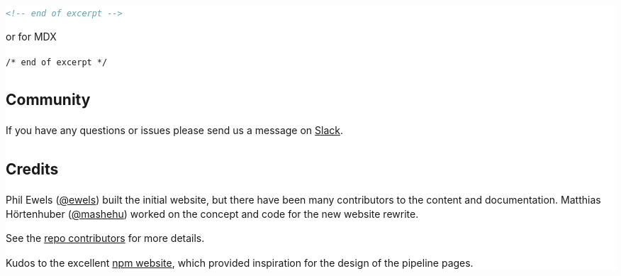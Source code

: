 ```markdown
<!-- end of excerpt -->
```

or for MDX


```mdx
/* end of excerpt */
```


## Community

If you have any questions or issues please send us a message on [Slack](https://nf-co.re/join/slack).

## Credits

Phil Ewels ([@ewels](http://github.com/ewels/)) built the initial website, but there have been many contributors to the content and documentation.
Matthias Hörtenhuber ([@mashehu](https://github.com/mashehu)) worked on the concept and code for the new website rewrite.

See the [repo contributors](https://github.com/nf-core/website/graphs/contributors) for more details.

Kudos to the excellent [npm website](https://www.npmjs.com), which provided inspiration for the design of the pipeline pages.
